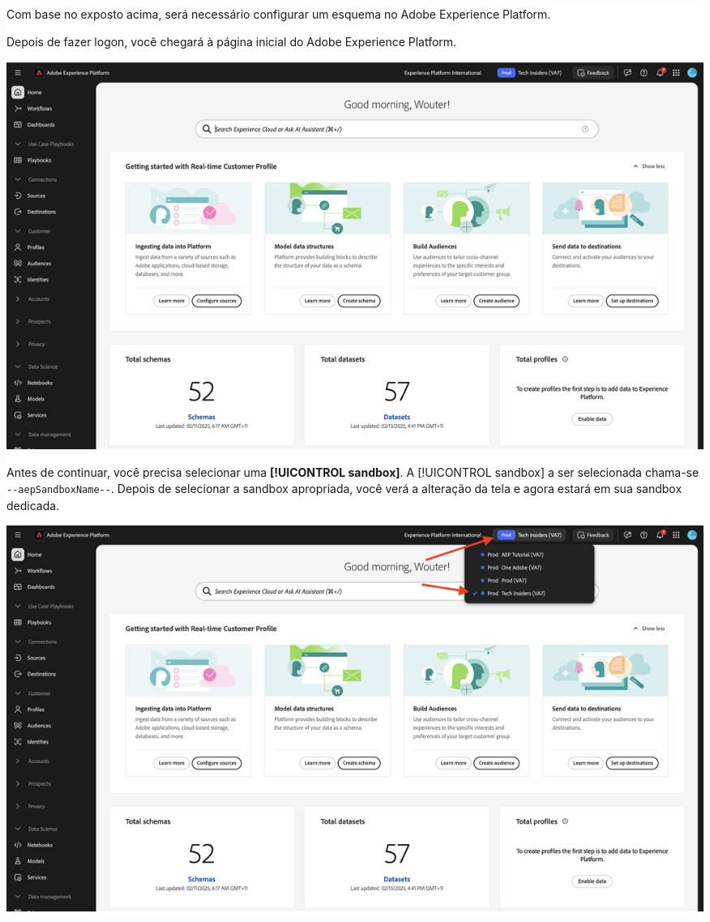Com base no exposto acima, será necessário configurar um esquema no Adobe Experience Platform.

Depois de fazer logon, você chegará à página inicial do Adobe Experience Platform.

![Assimilação de dados](./images/home.png)

Antes de continuar, você precisa selecionar uma **[!UICONTROL sandbox]**. A [!UICONTROL sandbox] a ser selecionada chama-se ``--aepSandboxName--``. Depois de selecionar a sandbox apropriada, você verá a alteração da tela e agora estará em sua sandbox dedicada.

![Assimilação de dados](./images/sb1.png)

